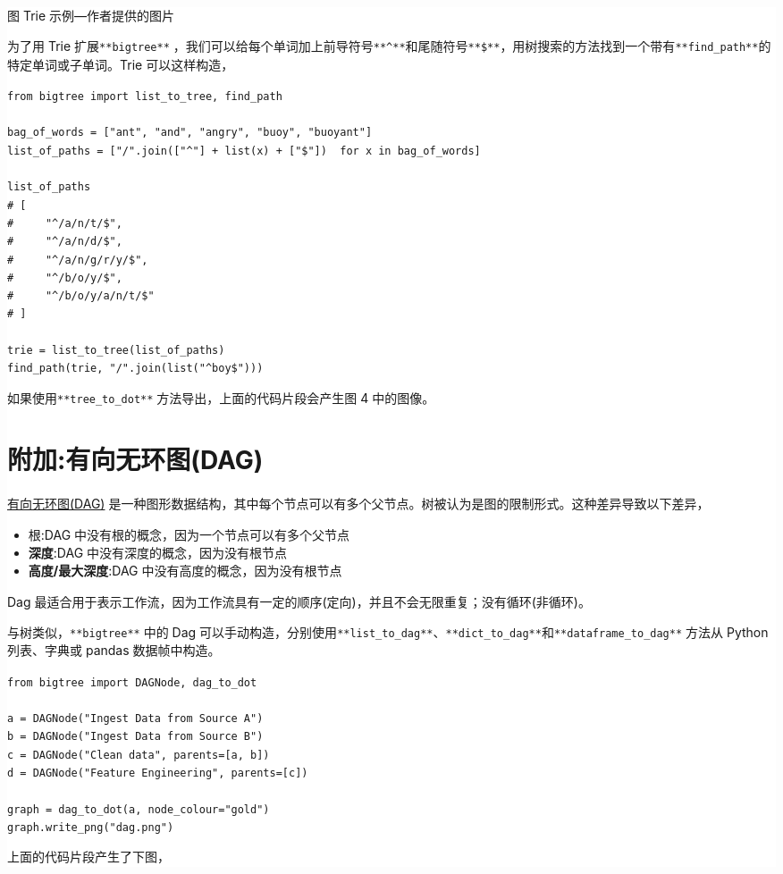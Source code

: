 图 Trie 示例—作者提供的图片

为了用 Trie 扩展`**bigtree**` ，我们可以给每个单词加上前导符号`**^**`和尾随符号`**$**`，用树搜索的方法找到一个带有`**find_path**`的特定单词或子单词。Trie 可以这样构造，

```
from bigtree import list_to_tree, find_path

bag_of_words = ["ant", "and", "angry", "buoy", "buoyant"]
list_of_paths = ["/".join(["^"] + list(x) + ["$"])  for x in bag_of_words]

list_of_paths
# [
#     "^/a/n/t/$",
#     "^/a/n/d/$",
#     "^/a/n/g/r/y/$",
#     "^/b/o/y/$",
#     "^/b/o/y/a/n/t/$"
# ]

trie = list_to_tree(list_of_paths)
find_path(trie, "/".join(list("^boy$")))
```

如果使用`**tree_to_dot**` 方法导出，上面的代码片段会产生图 4 中的图像。

# 附加:有向无环图(DAG)

[有向无环图(DAG)](https://en.wikipedia.org/wiki/Directed_acyclic_graph) 是一种图形数据结构，其中每个节点可以有多个父节点。树被认为是图的限制形式。这种差异导致以下差异，

*   根:DAG 中没有根的概念，因为一个节点可以有多个父节点
*   **深度**:DAG 中没有深度的概念，因为没有根节点
*   **高度/最大深度**:DAG 中没有高度的概念，因为没有根节点

Dag 最适合用于表示工作流，因为工作流具有一定的顺序(定向)，并且不会无限重复；没有循环(非循环)。

与树类似，`**bigtree**` 中的 Dag 可以手动构造，分别使用`**list_to_dag**`、`**dict_to_dag**`和`**dataframe_to_dag**` 方法从 Python 列表、字典或 pandas 数据帧中构造。

```
from bigtree import DAGNode, dag_to_dot

a = DAGNode("Ingest Data from Source A")
b = DAGNode("Ingest Data from Source B")
c = DAGNode("Clean data", parents=[a, b])
d = DAGNode("Feature Engineering", parents=[c])

graph = dag_to_dot(a, node_colour="gold")
graph.write_png("dag.png")
```

上面的代码片段产生了下图，
